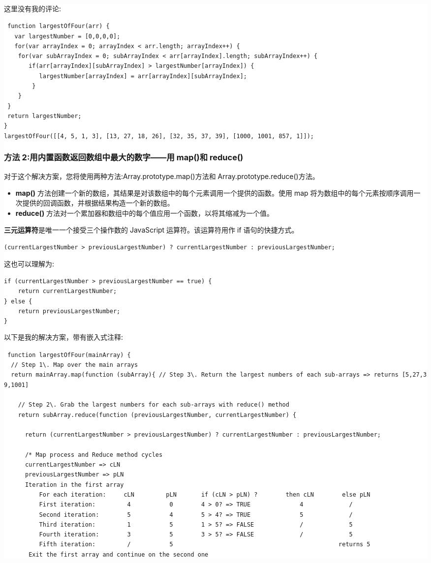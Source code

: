 ```
```

这里没有我的评论:

```
 function largestOfFour(arr) {
   var largestNumber = [0,0,0,0];
   for(var arrayIndex = 0; arrayIndex < arr.length; arrayIndex++) {
    for(var subArrayIndex = 0; subArrayIndex < arr[arrayIndex].length; subArrayIndex++) {
       if(arr[arrayIndex][subArrayIndex] > largestNumber[arrayIndex]) {         
          largestNumber[arrayIndex] = arr[arrayIndex][subArrayIndex];
        }
    }
 }
 return largestNumber;
}
largestOfFour([[4, 5, 1, 3], [13, 27, 18, 26], [32, 35, 37, 39], [1000, 1001, 857, 1]]);
```

### 方法 2:用内置函数返回数组中最大的数字——用 map()和 reduce()

对于这个解决方案，您将使用两种方法:Array.prototype.map()方法和 Array.prototype.reduce()方法。

*   **map()** 方法创建一个新的数组，其结果是对该数组中的每个元素调用一个提供的函数。使用 map 将为数组中的每个元素按顺序调用一次提供的回调函数，并根据结果构造一个新的数组。
*   **reduce()** 方法对一个累加器和数组中的每个值应用一个函数，以将其缩减为一个值。

**三元运算符**是唯一一个接受三个操作数的 JavaScript 运算符。该运算符用作 if 语句的快捷方式。

```
(currentLargestNumber > previousLargestNumber) ? currentLargestNumber : previousLargestNumber;
```

这也可以理解为:

```
if (currentLargestNumber > previousLargestNumber == true) {
    return currentLargestNumber;
} else {
    return previousLargestNumber;
}
```

以下是我的解决方案，带有嵌入式注释:

```
 function largestOfFour(mainArray) {
  // Step 1\. Map over the main arrays
  return mainArray.map(function (subArray){ // Step 3\. Return the largest numbers of each sub-arrays => returns [5,27,39,1001]

    // Step 2\. Grab the largest numbers for each sub-arrays with reduce() method
    return subArray.reduce(function (previousLargestNumber, currentLargestNumber) {

      return (currentLargestNumber > previousLargestNumber) ? currentLargestNumber : previousLargestNumber;

      /* Map process and Reduce method cycles
      currentLargestNumber => cLN
      previousLargestNumber => pLN
      Iteration in the first array
          For each iteration:     cLN         pLN       if (cLN > pLN) ?        then cLN        else pLN
          First iteration:         4           0        4 > 0? => TRUE              4             /
          Second iteration:        5           4        5 > 4? => TRUE              5             /
          Third iteration:         1           5        1 > 5? => FALSE             /             5
          Fourth iteration:        3           5        3 > 5? => FALSE             /             5
          Fifth iteration:         /           5                                               returns 5
       Exit the first array and continue on the second one
```